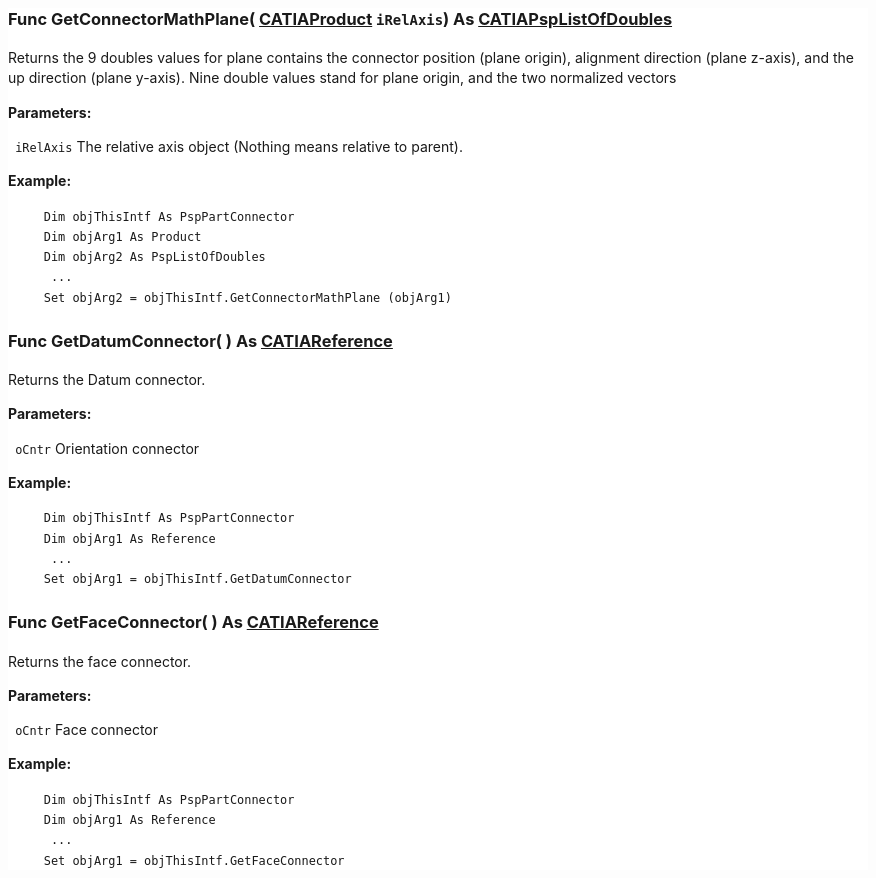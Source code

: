 ### Func **GetConnectorMathPlane**( [CATIAProduct](../ProductStructureInterfaces/interface_Product_11223.md)  `iRelAxis`) As [CATIAPspListOfDoubles](../CATPlantShipInterfaces/interface_PspListOfDoubles_53834.md)

   Returns the 9 doubles values for plane contains the connector position (plane origin), alignment direction (plane z-axis), and the up direction (plane y-axis). Nine double values stand for plane origin, and the two normalized vectors

**Parameters:**

` iRelAxis`      The relative axis object (Nothing means relative to parent).

**Example:**

```VBScript
     Dim objThisIntf As PspPartConnector
     Dim objArg1 As Product
     Dim objArg2 As PspListOfDoubles
      ...
     Set objArg2 = objThisIntf.GetConnectorMathPlane (objArg1)

```

### Func **GetDatumConnector**( ) As [CATIAReference](../InfInterfaces/interface_Reference_17481.md)

   Returns the Datum connector.

**Parameters:**

` oCntr`      Orientation connector

**Example:**

```VBScript
     Dim objThisIntf As PspPartConnector
     Dim objArg1 As Reference
      ...
     Set objArg1 = objThisIntf.GetDatumConnector

```

### Func **GetFaceConnector**( ) As [CATIAReference](../InfInterfaces/interface_Reference_17481.md)

   Returns the face connector.

**Parameters:**

` oCntr`      Face connector

**Example:**

```VBScript
     Dim objThisIntf As PspPartConnector
     Dim objArg1 As Reference
      ...
     Set objArg1 = objThisIntf.GetFaceConnector

```
